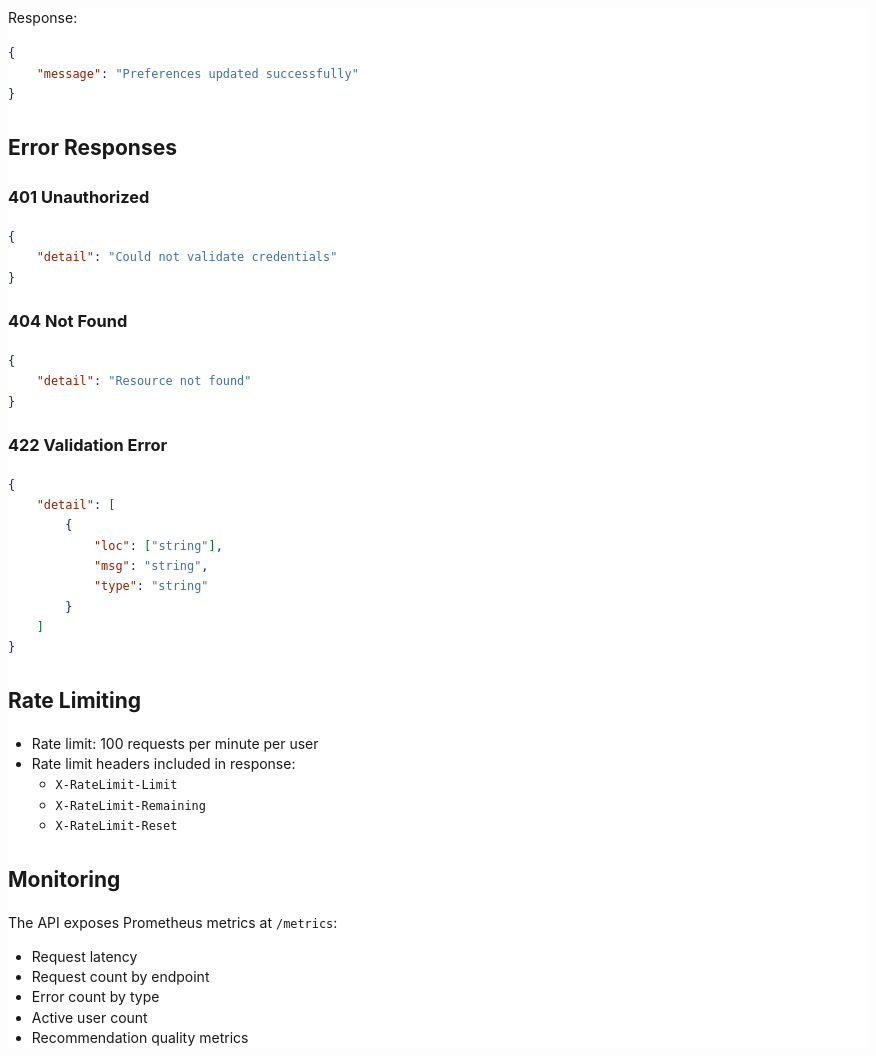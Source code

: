 Response:
```json
{
    "message": "Preferences updated successfully"
}
```

## Error Responses

### 401 Unauthorized
```json
{
    "detail": "Could not validate credentials"
}
```

### 404 Not Found
```json
{
    "detail": "Resource not found"
}
```

### 422 Validation Error
```json
{
    "detail": [
        {
            "loc": ["string"],
            "msg": "string",
            "type": "string"
        }
    ]
}
```

## Rate Limiting

- Rate limit: 100 requests per minute per user
- Rate limit headers included in response:
  - `X-RateLimit-Limit`
  - `X-RateLimit-Remaining`
  - `X-RateLimit-Reset`

## Monitoring

The API exposes Prometheus metrics at `/metrics`:

- Request latency
- Request count by endpoint
- Error count by type
- Active user count
- Recommendation quality metrics
